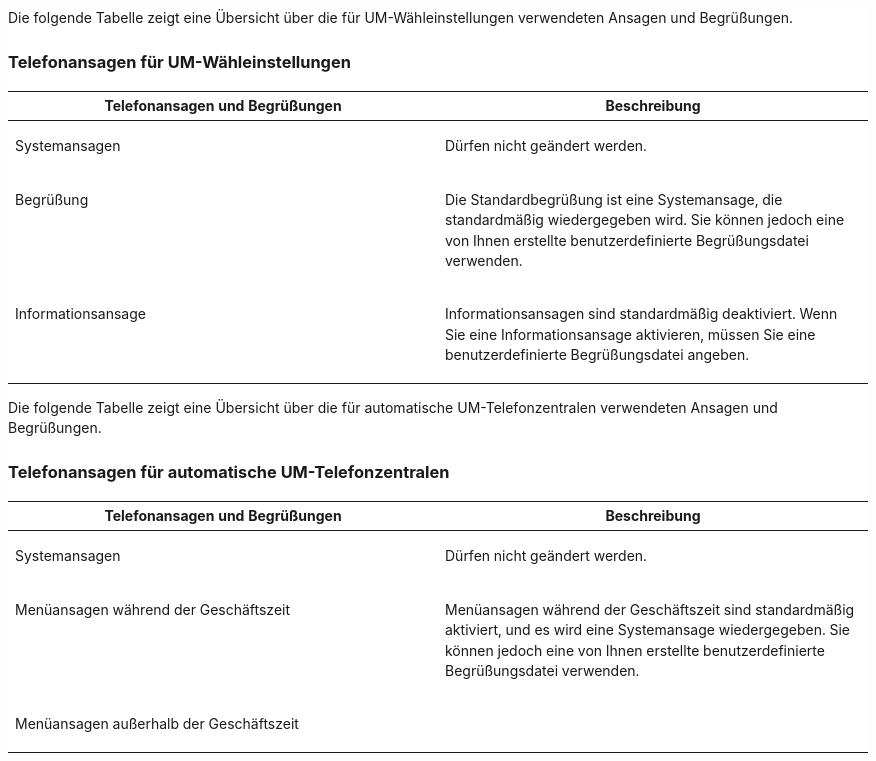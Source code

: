 Die folgende Tabelle zeigt eine Übersicht über die für UM-Wähleinstellungen verwendeten Ansagen und Begrüßungen.

### Telefonansagen für UM-Wähleinstellungen

<table>
<colgroup>
<col style="width: 50%" />
<col style="width: 50%" />
</colgroup>
<thead>
<tr class="header">
<th>Telefonansagen und Begrüßungen</th>
<th>Beschreibung</th>
</tr>
</thead>
<tbody>
<tr class="odd">
<td><p>Systemansagen</p></td>
<td><p>Dürfen nicht geändert werden.</p></td>
</tr>
<tr class="even">
<td><p>Begrüßung</p></td>
<td><p>Die Standardbegrüßung ist eine Systemansage, die standardmäßig wiedergegeben wird. Sie können jedoch eine von Ihnen erstellte benutzerdefinierte Begrüßungsdatei verwenden.</p></td>
</tr>
<tr class="odd">
<td><p>Informationsansage</p></td>
<td><p>Informationsansagen sind standardmäßig deaktiviert. Wenn Sie eine Informationsansage aktivieren, müssen Sie eine benutzerdefinierte Begrüßungsdatei angeben.</p></td>
</tr>
</tbody>
</table>


Die folgende Tabelle zeigt eine Übersicht über die für automatische UM-Telefonzentralen verwendeten Ansagen und Begrüßungen.

### Telefonansagen für automatische UM-Telefonzentralen

<table>
<colgroup>
<col style="width: 50%" />
<col style="width: 50%" />
</colgroup>
<thead>
<tr class="header">
<th>Telefonansagen und Begrüßungen</th>
<th>Beschreibung</th>
</tr>
</thead>
<tbody>
<tr class="odd">
<td><p>Systemansagen</p></td>
<td><p>Dürfen nicht geändert werden.</p></td>
</tr>
<tr class="even">
<td><p>Menüansagen während der Geschäftszeit</p></td>
<td><p>Menüansagen während der Geschäftszeit sind standardmäßig aktiviert, und es wird eine Systemansage wiedergegeben. Sie können jedoch eine von Ihnen erstellte benutzerdefinierte Begrüßungsdatei verwenden.</p></td>
</tr>
<tr class="odd">
<td><p>Menüansagen außerhalb der Geschäftszeit</p></td>